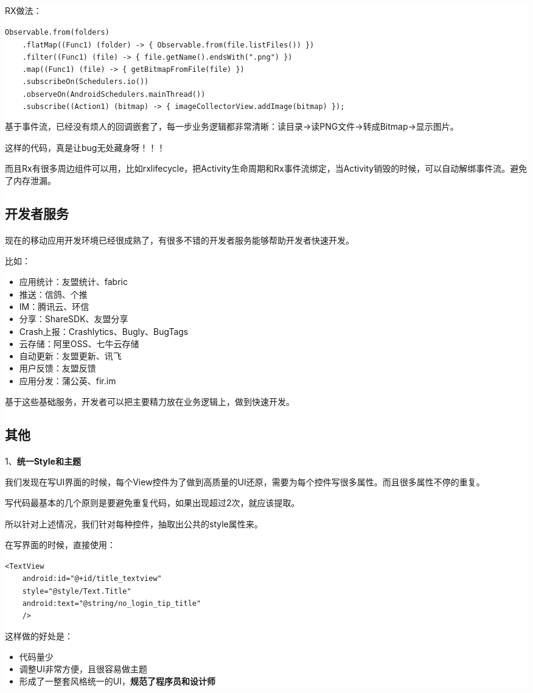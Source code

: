 RX做法：
```
Observable.from(folders)
    .flatMap((Func1) (folder) -> { Observable.from(file.listFiles()) })
    .filter((Func1) (file) -> { file.getName().endsWith(".png") })
    .map((Func1) (file) -> { getBitmapFromFile(file) })
    .subscribeOn(Schedulers.io())
    .observeOn(AndroidSchedulers.mainThread())
    .subscribe((Action1) (bitmap) -> { imageCollectorView.addImage(bitmap) });
```

基于事件流，已经没有烦人的回调嵌套了，每一步业务逻辑都非常清晰：读目录->读PNG文件->转成Bitmap->显示图片。

这样的代码，真是让bug无处藏身呀！！！

而且Rx有很多周边组件可以用，比如rxlifecycle，把Activity生命周期和Rx事件流绑定，当Activity销毁的时候，可以自动解绑事件流。避免了内存泄漏。

## 开发者服务

现在的移动应用开发环境已经很成熟了，有很多不错的开发者服务能够帮助开发者快速开发。

比如：
- 应用统计：友盟统计、fabric
- 推送：信鸽、个推
- IM：腾讯云、环信
- 分享：ShareSDK、友盟分享
- Crash上报：Crashlytics、Bugly、BugTags
- 云存储：阿里OSS、七牛云存储
- 自动更新：友盟更新、讯飞
- 用户反馈：友盟反馈
- 应用分发：蒲公英、fir.im

基于这些基础服务，开发者可以把主要精力放在业务逻辑上，做到快速开发。

## 其他

1、**统一Style和主题**

我们发现在写UI界面的时候，每个View控件为了做到高质量的UI还原，需要为每个控件写很多属性。而且很多属性不停的重复。

写代码最基本的几个原则是要避免重复代码，如果出现超过2次，就应该提取。

所以针对上述情况，我们针对每种控件，抽取出公共的style属性来。

在写界面的时候，直接使用：

```
<TextView
    android:id="@+id/title_textview"
    style="@style/Text.Title"
    android:text="@string/no_login_tip_title"
    />
```

这样做的好处是：
- 代码量少
- 调整UI非常方便，且很容易做主题
- 形成了一整套风格统一的UI，**规范了程序员和设计师**
